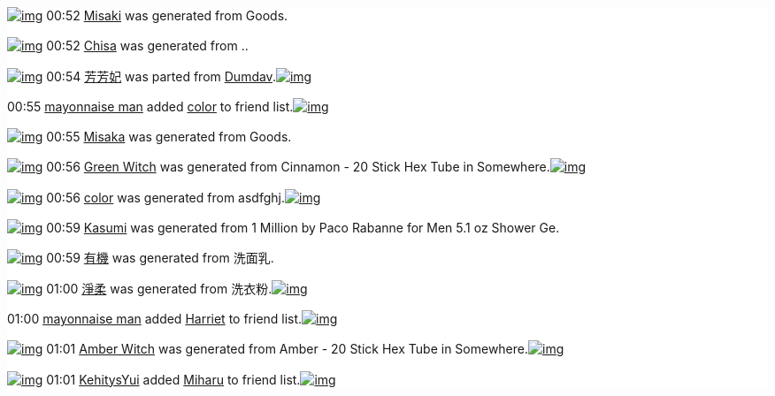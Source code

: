 [![img](http://www.deviantsart.com/1j2p6na.png)](http://www.barcodekanojo.com/kanojo/2928954/Misaki) 00:52 [Misaki](http://www.barcodekanojo.com/kanojo/2928954/Misaki) was generated from Goods.

[![img](http://www.deviantsart.com/26949jn.png)](http://www.barcodekanojo.com/kanojo/2928955/Chisa) 00:52 [Chisa](http://www.barcodekanojo.com/kanojo/2928955/Chisa) was generated from ..

[![img](http://www.deviantsart.com/12fs344.png)](http://www.barcodekanojo.com/kanojo/904248/%E8%8A%B3%E8%8A%B3%E5%A6%83) 00:54 [芳芳妃](http://www.barcodekanojo.com/kanojo/904248/%E8%8A%B3%E8%8A%B3%E5%A6%83) was parted from [Dumdav](http://www.barcodekanojo.com/kanojo/904248/%E8%8A%B3%E8%8A%B3%E5%A6%83).[![img](http://www.deviantsart.com/316juee.jpeg)](http://www.barcodekanojo.com/user/386698/Dumdav)

00:55 [mayonnaise man](http://www.barcodekanojo.com/user/455239/mayonnaise%20man) added [color](http://www.barcodekanojo.com/kanojo/1344806/color) to friend list.[![img](http://www.deviantsart.com/iist4q.png)](http://www.barcodekanojo.com/kanojo/1344806/color)

[![img](http://www.deviantsart.com/3h5nqfc.png)](http://www.barcodekanojo.com/kanojo/2928956/Misaka) 00:55 [Misaka](http://www.barcodekanojo.com/kanojo/2928956/Misaka) was generated from Goods.

[![img](http://www.deviantsart.com/u14o4o.png)](http://www.barcodekanojo.com/kanojo/2928957/Green%20Witch) 00:56 [Green Witch](http://www.barcodekanojo.com/kanojo/2928957/Green%20Witch) was generated from Cinnamon - 20 Stick Hex Tube in Somewhere.[![img](http://www.deviantsart.com/28badln.jpeg)](http://www.barcodekanojo.com/product_images/barcode/5574876/1399996505/50x50xCinnamon,P20-,P2020,P20Stick,P20Hex,P20Tube.jpg,qw=88,ah=88.pagespeed.ic.MPGV4CR7Ne.jpg)

[![img](http://www.deviantsart.com/35kagud.png)](http://www.barcodekanojo.com/kanojo/2928958/color) 00:56 [color](http://www.barcodekanojo.com/kanojo/2928958/color) was generated from asdfghj.[![img](http://www.deviantsart.com/30c419b.jpeg)](http://www.barcodekanojo.com/product_images/barcode/3999298/1339239706/50x50x,PE6,PB0,PB4,PE5,PBD,PA9.jpg,qw=88,ah=88.pagespeed.ic.PncbBCFF-9.jpg)

[![img](http://www.deviantsart.com/ovb9r0.png)](http://www.barcodekanojo.com/kanojo/2928960/Kasumi) 00:59 [Kasumi](http://www.barcodekanojo.com/kanojo/2928960/Kasumi) was generated from 1 Million by Paco Rabanne for Men 5.1 oz Shower Ge.

[![img](http://www.deviantsart.com/cl7751.png)](http://www.barcodekanojo.com/kanojo/2928959/%E6%9C%89%E6%A9%9F) 00:59 [有機](http://www.barcodekanojo.com/kanojo/2928959/%E6%9C%89%E6%A9%9F) was generated from 洗面乳.

[![img](http://www.deviantsart.com/35cttr9.png)](http://www.barcodekanojo.com/kanojo/2928961/%E6%B7%A8%E6%9F%94) 01:00 [淨柔](http://www.barcodekanojo.com/kanojo/2928961/%E6%B7%A8%E6%9F%94) was generated from 洗衣粉.[![img](http://www.deviantsart.com/238tsr4.jpeg)](http://www.barcodekanojo.com/product_images/barcode/5574880/1399996770/50x50x,PE6,PB4,P97,PE8,PA1,PA3,PE7,PB2,P89.jpg,qw=88,ah=88.pagespeed.ic.RE_FVCYjd9.jpg)

01:00 [mayonnaise man](http://www.barcodekanojo.com/user/455239/mayonnaise%20man) added [Harriet](http://www.barcodekanojo.com/kanojo/2713603/Harriet) to friend list.[![img](http://www.deviantsart.com/1qugrel.png)](http://www.barcodekanojo.com/kanojo/2713603/Harriet)

[![img](http://www.deviantsart.com/2mr1qgt.png)](http://www.barcodekanojo.com/kanojo/2928962/Amber%20Witch) 01:01 [Amber Witch](http://www.barcodekanojo.com/kanojo/2928962/Amber%20Witch) was generated from Amber - 20 Stick Hex Tube in Somewhere.[![img](http://www.deviantsart.com/3h412ue.jpeg)](http://www.barcodekanojo.com/product_images/barcode/5574882/1399996813/Amber%20-%2020%20Stick%20Hex%20Tube.jpg)

[![img](http://www.deviantsart.com/2b8li5u.jpeg)](http://www.barcodekanojo.com/user/434886/KehitysYui) 01:01 [KehitysYui](http://www.barcodekanojo.com/user/434886/KehitysYui) added [Miharu](http://www.barcodekanojo.com/kanojo/2399809/Miharu) to friend list.[![img](http://www.deviantsart.com/1pea3bv.png)](http://www.barcodekanojo.com/kanojo/2399809/Miharu)
